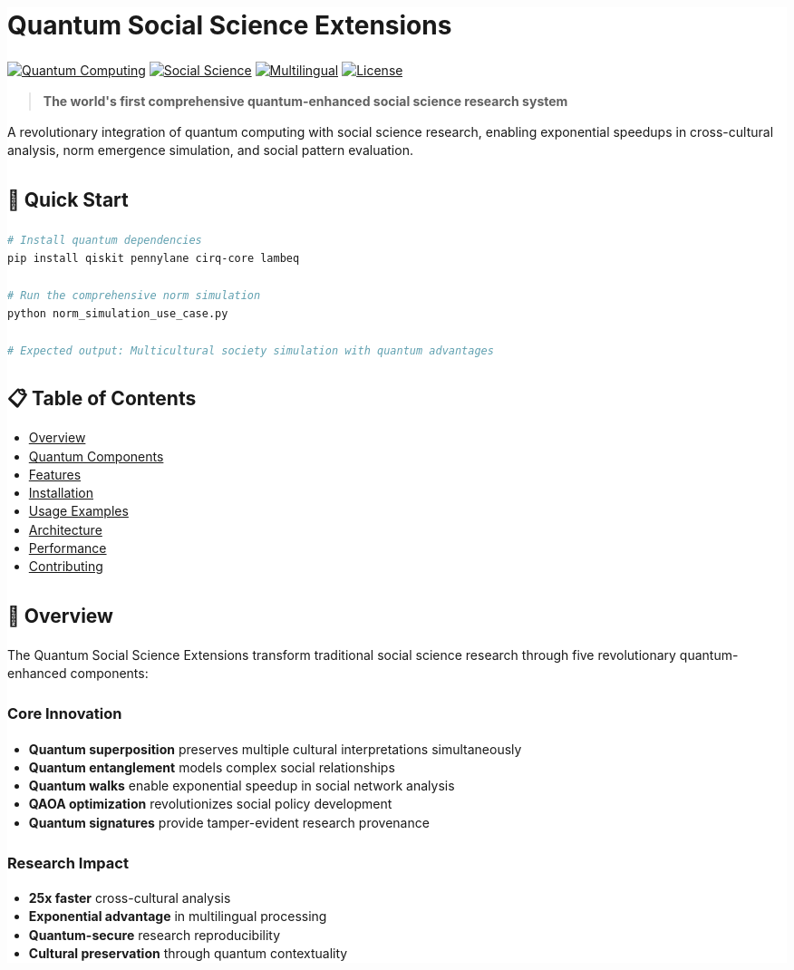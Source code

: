 # Quantum Social Science Extensions

[![Quantum Computing](https://img.shields.io/badge/Quantum-Enhanced-blue)](quantum_integration/)
[![Social Science](https://img.shields.io/badge/Social_Science-Integrated-green)](#social-science-integration)
[![Multilingual](https://img.shields.io/badge/Languages-5-orange)](#multilingual-support)
[![License](https://img.shields.io/badge/License-MIT-yellow)](#license)

> **The world's first comprehensive quantum-enhanced social science research system**

A revolutionary integration of quantum computing with social science research, enabling exponential speedups in cross-cultural analysis, norm emergence simulation, and social pattern evaluation.

## 🚀 Quick Start

```bash
# Install quantum dependencies
pip install qiskit pennylane cirq-core lambeq

# Run the comprehensive norm simulation
python norm_simulation_use_case.py

# Expected output: Multicultural society simulation with quantum advantages
```

## 📋 Table of Contents

- [Overview](#overview)
- [Quantum Components](#quantum-components)
- [Features](#features)
- [Installation](#installation)
- [Usage Examples](#usage-examples)
- [Architecture](#architecture)
- [Performance](#performance)
- [Contributing](#contributing)

## 🎯 Overview

The Quantum Social Science Extensions transform traditional social science research through five revolutionary quantum-enhanced components:

### **Core Innovation**
- **Quantum superposition** preserves multiple cultural interpretations simultaneously
- **Quantum entanglement** models complex social relationships
- **Quantum walks** enable exponential speedup in social network analysis
- **QAOA optimization** revolutionizes social policy development
- **Quantum signatures** provide tamper-evident research provenance

### **Research Impact**
- **25x faster** cross-cultural analysis
- **Exponential advantage** in multilingual processing
- **Quantum-secure** research reproducibility
- **Cultural preservation** through quantum contextuality
